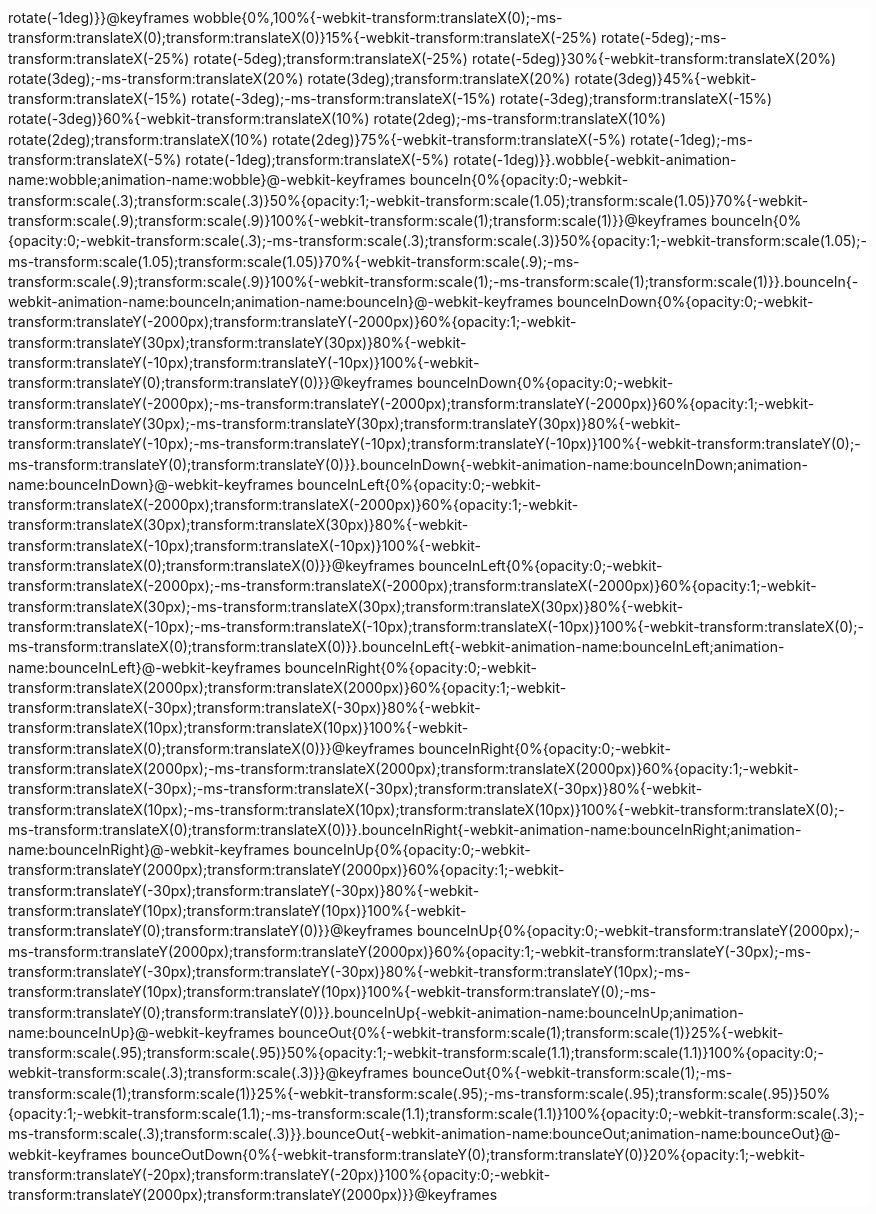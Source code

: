 rotate(-1deg)}}@keyframes wobble{0%,100%{-webkit-transform:translateX(0);-ms-transform:translateX(0);transform:translateX(0)}15%{-webkit-transform:translateX(-25%) rotate(-5deg);-ms-transform:translateX(-25%) rotate(-5deg);transform:translateX(-25%) rotate(-5deg)}30%{-webkit-transform:translateX(20%) rotate(3deg);-ms-transform:translateX(20%) rotate(3deg);transform:translateX(20%) rotate(3deg)}45%{-webkit-transform:translateX(-15%) rotate(-3deg);-ms-transform:translateX(-15%) rotate(-3deg);transform:translateX(-15%) rotate(-3deg)}60%{-webkit-transform:translateX(10%) rotate(2deg);-ms-transform:translateX(10%) rotate(2deg);transform:translateX(10%) rotate(2deg)}75%{-webkit-transform:translateX(-5%) rotate(-1deg);-ms-transform:translateX(-5%) rotate(-1deg);transform:translateX(-5%) rotate(-1deg)}}.wobble{-webkit-animation-name:wobble;animation-name:wobble}@-webkit-keyframes bounceIn{0%{opacity:0;-webkit-transform:scale(.3);transform:scale(.3)}50%{opacity:1;-webkit-transform:scale(1.05);transform:scale(1.05)}70%{-webkit-transform:scale(.9);transform:scale(.9)}100%{-webkit-transform:scale(1);transform:scale(1)}}@keyframes bounceIn{0%{opacity:0;-webkit-transform:scale(.3);-ms-transform:scale(.3);transform:scale(.3)}50%{opacity:1;-webkit-transform:scale(1.05);-ms-transform:scale(1.05);transform:scale(1.05)}70%{-webkit-transform:scale(.9);-ms-transform:scale(.9);transform:scale(.9)}100%{-webkit-transform:scale(1);-ms-transform:scale(1);transform:scale(1)}}.bounceIn{-webkit-animation-name:bounceIn;animation-name:bounceIn}@-webkit-keyframes bounceInDown{0%{opacity:0;-webkit-transform:translateY(-2000px);transform:translateY(-2000px)}60%{opacity:1;-webkit-transform:translateY(30px);transform:translateY(30px)}80%{-webkit-transform:translateY(-10px);transform:translateY(-10px)}100%{-webkit-transform:translateY(0);transform:translateY(0)}}@keyframes bounceInDown{0%{opacity:0;-webkit-transform:translateY(-2000px);-ms-transform:translateY(-2000px);transform:translateY(-2000px)}60%{opacity:1;-webkit-transform:translateY(30px);-ms-transform:translateY(30px);transform:translateY(30px)}80%{-webkit-transform:translateY(-10px);-ms-transform:translateY(-10px);transform:translateY(-10px)}100%{-webkit-transform:translateY(0);-ms-transform:translateY(0);transform:translateY(0)}}.bounceInDown{-webkit-animation-name:bounceInDown;animation-name:bounceInDown}@-webkit-keyframes bounceInLeft{0%{opacity:0;-webkit-transform:translateX(-2000px);transform:translateX(-2000px)}60%{opacity:1;-webkit-transform:translateX(30px);transform:translateX(30px)}80%{-webkit-transform:translateX(-10px);transform:translateX(-10px)}100%{-webkit-transform:translateX(0);transform:translateX(0)}}@keyframes bounceInLeft{0%{opacity:0;-webkit-transform:translateX(-2000px);-ms-transform:translateX(-2000px);transform:translateX(-2000px)}60%{opacity:1;-webkit-transform:translateX(30px);-ms-transform:translateX(30px);transform:translateX(30px)}80%{-webkit-transform:translateX(-10px);-ms-transform:translateX(-10px);transform:translateX(-10px)}100%{-webkit-transform:translateX(0);-ms-transform:translateX(0);transform:translateX(0)}}.bounceInLeft{-webkit-animation-name:bounceInLeft;animation-name:bounceInLeft}@-webkit-keyframes bounceInRight{0%{opacity:0;-webkit-transform:translateX(2000px);transform:translateX(2000px)}60%{opacity:1;-webkit-transform:translateX(-30px);transform:translateX(-30px)}80%{-webkit-transform:translateX(10px);transform:translateX(10px)}100%{-webkit-transform:translateX(0);transform:translateX(0)}}@keyframes bounceInRight{0%{opacity:0;-webkit-transform:translateX(2000px);-ms-transform:translateX(2000px);transform:translateX(2000px)}60%{opacity:1;-webkit-transform:translateX(-30px);-ms-transform:translateX(-30px);transform:translateX(-30px)}80%{-webkit-transform:translateX(10px);-ms-transform:translateX(10px);transform:translateX(10px)}100%{-webkit-transform:translateX(0);-ms-transform:translateX(0);transform:translateX(0)}}.bounceInRight{-webkit-animation-name:bounceInRight;animation-name:bounceInRight}@-webkit-keyframes bounceInUp{0%{opacity:0;-webkit-transform:translateY(2000px);transform:translateY(2000px)}60%{opacity:1;-webkit-transform:translateY(-30px);transform:translateY(-30px)}80%{-webkit-transform:translateY(10px);transform:translateY(10px)}100%{-webkit-transform:translateY(0);transform:translateY(0)}}@keyframes bounceInUp{0%{opacity:0;-webkit-transform:translateY(2000px);-ms-transform:translateY(2000px);transform:translateY(2000px)}60%{opacity:1;-webkit-transform:translateY(-30px);-ms-transform:translateY(-30px);transform:translateY(-30px)}80%{-webkit-transform:translateY(10px);-ms-transform:translateY(10px);transform:translateY(10px)}100%{-webkit-transform:translateY(0);-ms-transform:translateY(0);transform:translateY(0)}}.bounceInUp{-webkit-animation-name:bounceInUp;animation-name:bounceInUp}@-webkit-keyframes bounceOut{0%{-webkit-transform:scale(1);transform:scale(1)}25%{-webkit-transform:scale(.95);transform:scale(.95)}50%{opacity:1;-webkit-transform:scale(1.1);transform:scale(1.1)}100%{opacity:0;-webkit-transform:scale(.3);transform:scale(.3)}}@keyframes bounceOut{0%{-webkit-transform:scale(1);-ms-transform:scale(1);transform:scale(1)}25%{-webkit-transform:scale(.95);-ms-transform:scale(.95);transform:scale(.95)}50%{opacity:1;-webkit-transform:scale(1.1);-ms-transform:scale(1.1);transform:scale(1.1)}100%{opacity:0;-webkit-transform:scale(.3);-ms-transform:scale(.3);transform:scale(.3)}}.bounceOut{-webkit-animation-name:bounceOut;animation-name:bounceOut}@-webkit-keyframes bounceOutDown{0%{-webkit-transform:translateY(0);transform:translateY(0)}20%{opacity:1;-webkit-transform:translateY(-20px);transform:translateY(-20px)}100%{opacity:0;-webkit-transform:translateY(2000px);transform:translateY(2000px)}}@keyframes